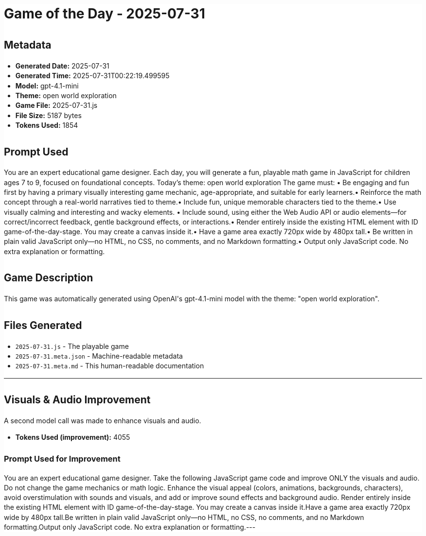# Game of the Day - 2025-07-31

## Metadata
- **Generated Date:** 2025-07-31
- **Generated Time:** 2025-07-31T00:22:19.499595
- **Model:** gpt-4.1-mini
- **Theme:** open world exploration
- **Game File:** 2025-07-31.js
- **File Size:** 5187 bytes
- **Tokens Used:** 1854

## Prompt Used
You are an expert educational game designer. Each day, you will generate a fun, playable math game in JavaScript for children ages 7 to 9, focused on foundational concepts. Today’s theme: open world exploration The game must: •	Be engaging and fun first by having a primary visually interesting game mechanic, age-appropriate, and suitable for early learners.•	Reinforce the math concept through a real-world narratives tied to theme.•	Include fun, unique memorable characters tied to the theme.•	Use visually calming and interesting and wacky elements. •	Include sound, using either the Web Audio API or audio elements—for correct/incorrect feedback, gentle background effects, or interactions.•	Render entirely inside the existing HTML element with ID game-of-the-day-stage. You may create a canvas inside it.•	Have a game area exactly 720px wide by 480px tall.•	Be written in plain valid JavaScript only—no HTML, no CSS, no comments, and no Markdown formatting.•	Output only JavaScript code. No extra explanation or formatting.

## Game Description
This game was automatically generated using OpenAI's gpt-4.1-mini model with the theme: "open world exploration".

## Files Generated
- `2025-07-31.js` - The playable game
- `2025-07-31.meta.json` - Machine-readable metadata
- `2025-07-31.meta.md` - This human-readable documentation


---

## Visuals & Audio Improvement
A second model call was made to enhance visuals and audio.

- **Tokens Used (improvement):** 4055

### Prompt Used for Improvement
You are an expert educational game designer. Take the following JavaScript game code and improve ONLY the visuals and audio. Do not change the game mechanics or math logic. Enhance the visual appeal (colors, animations, backgrounds, characters), avoid overstimulation with sounds and visuals, and add or improve sound effects and background audio. Render entirely inside the existing HTML element with ID game-of-the-day-stage. You may create a canvas inside it.Have a game area exactly 720px wide by 480px tall.Be written in plain valid JavaScript only—no HTML, no CSS, no comments, and no Markdown formatting.Output only JavaScript code. No extra explanation or formatting.---